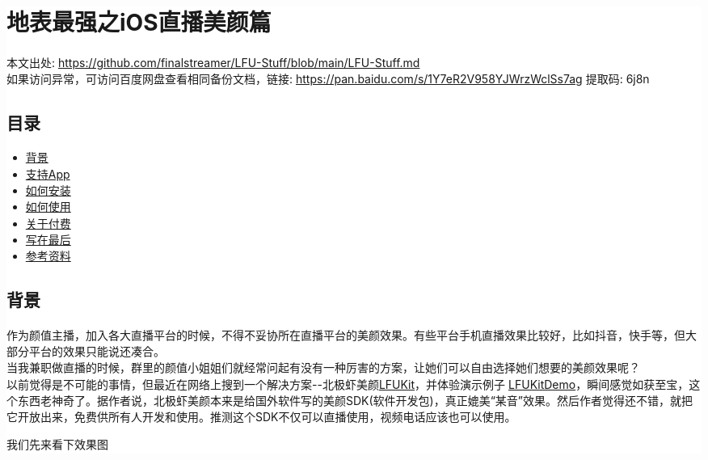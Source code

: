 # 地表最强之iOS直播美颜篇

本文出处: https://github.com/finalstreamer/LFU-Stuff/blob/main/LFU-Stuff.md </br>
如果访问异常，可访问百度网盘查看相同备份文档，链接: https://pan.baidu.com/s/1Y7eR2V958YJWrzWclSs7ag 提取码: 6j8n </br>

## 目录

- [背景](#背景)
- [支持App](#支持App)
- [如何安装](#如何安装)
- [如何使用](#如何使用)
- [关于付费](#关于付费)
- [写在最后](#写在最后)
- [参考资料](#参考资料)

## 背景
作为颜值主播，加入各大直播平台的时候，不得不妥协所在直播平台的美颜效果。有些平台手机直播效果比较好，比如抖音，快手等，但大部分平台的效果只能说还凑合。</br>
当我兼职做直播的时候，群里的颜值小姐姐们就经常问起有没有一种厉害的方案，让她们可以自由选择她们想要的美颜效果呢？</br>
以前觉得是不可能的事情，但最近在网络上搜到一个解决方案--北极虾美颜[LFUKit](https://github.com/livefaceu/LFUKit)，并体验演示例子 [LFUKitDemo](https://github.com/livefaceu/LFUKitDemo)，瞬间感觉如获至宝，这个东西老神奇了。据作者说，北极虾美颜本来是给国外软件写的美颜SDK(软件开发包)，真正媲美“某音”效果。然后作者觉得还不错，就把它开放出来，免费供所有人开发和使用。推测这个SDK不仅可以直播使用，视频电话应该也可以使用。</br>

我们先来看下效果图
<div align="center">